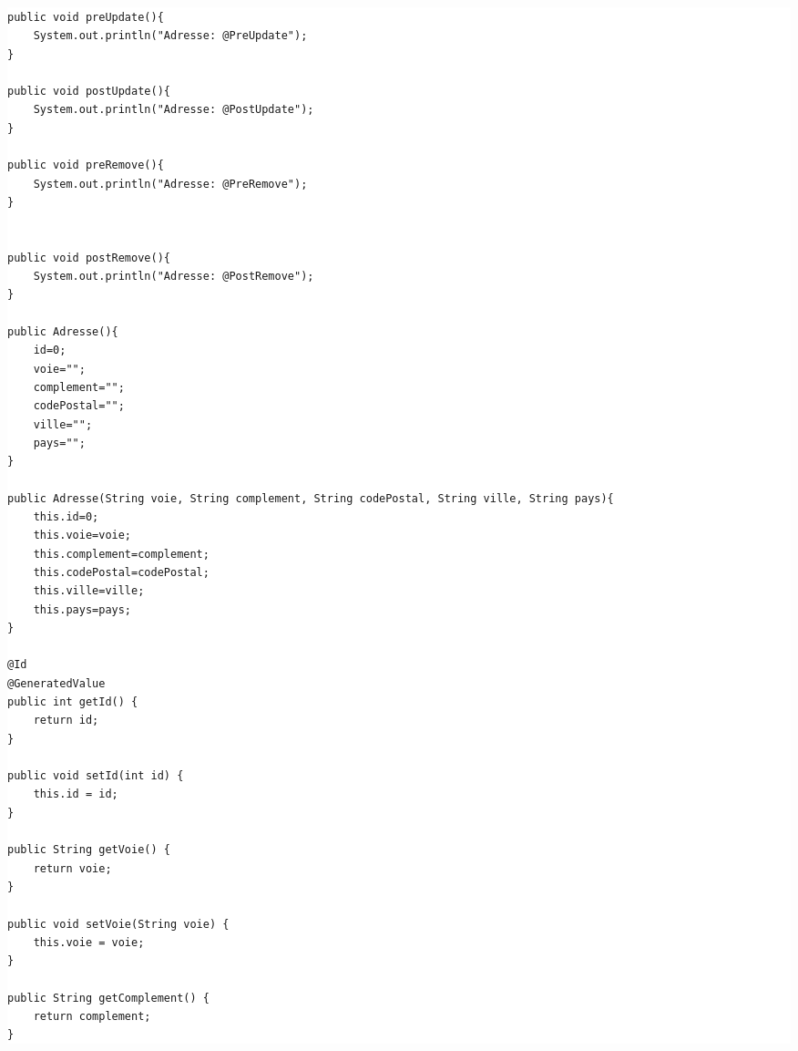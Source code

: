     public void preUpdate(){
    	System.out.println("Adresse: @PreUpdate");
    }
    
    public void postUpdate(){
    	System.out.println("Adresse: @PostUpdate");
    }
    
    public void preRemove(){
    	System.out.println("Adresse: @PreRemove");
    }
    
    
    public void postRemove(){
    	System.out.println("Adresse: @PostRemove");
    }
    
    public Adresse(){
        id=0;
        voie="";
        complement="";
        codePostal="";
        ville="";
        pays="";
    }
    
    public Adresse(String voie, String complement, String codePostal, String ville, String pays){
        this.id=0;
        this.voie=voie;
        this.complement=complement;
        this.codePostal=codePostal;
        this.ville=ville;
        this.pays=pays;
    }
    
    @Id
    @GeneratedValue
    public int getId() {
        return id;
    }
    
    public void setId(int id) {
        this.id = id;
    }
    
    public String getVoie() {
        return voie;
    }
    
    public void setVoie(String voie) {
        this.voie = voie;
    }
    
    public String getComplement() {
        return complement;
    }
    